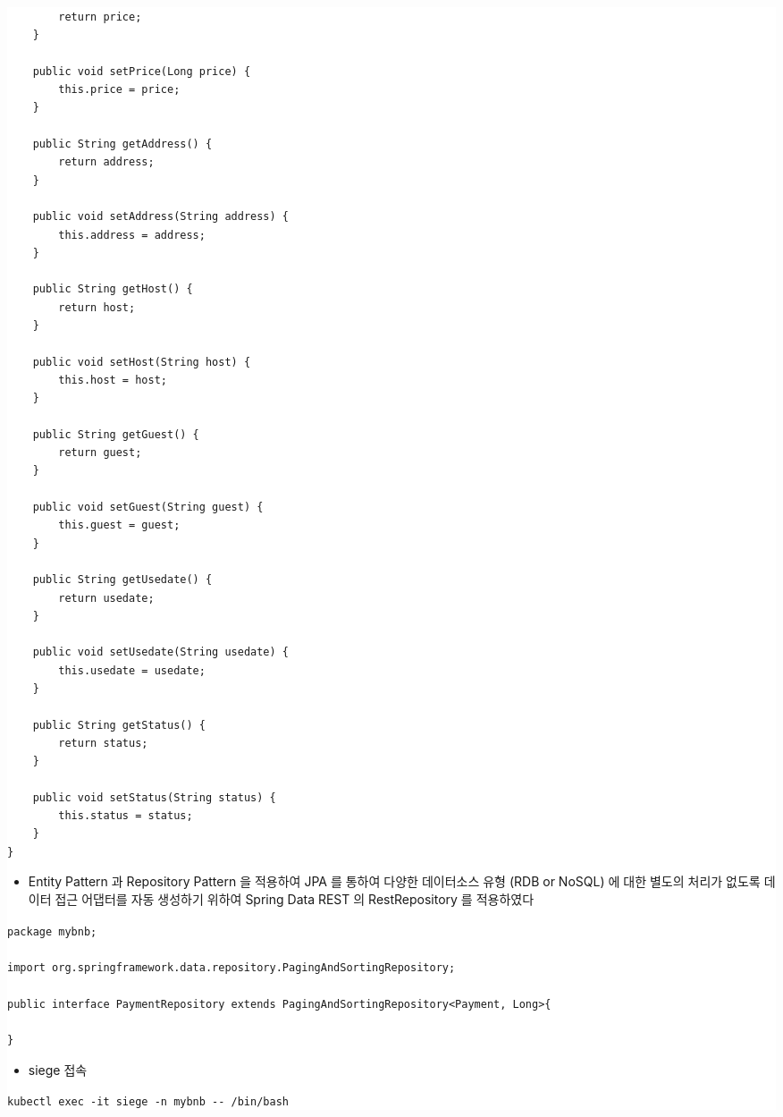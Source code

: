 ```
        return price;
    }

    public void setPrice(Long price) {
        this.price = price;
    }

    public String getAddress() {
        return address;
    }

    public void setAddress(String address) {
        this.address = address;
    }

    public String getHost() {
        return host;
    }

    public void setHost(String host) {
        this.host = host;
    }

    public String getGuest() {
        return guest;
    }

    public void setGuest(String guest) {
        this.guest = guest;
    }

    public String getUsedate() {
        return usedate;
    }

    public void setUsedate(String usedate) {
        this.usedate = usedate;
    }

    public String getStatus() {
        return status;
    }

    public void setStatus(String status) {
        this.status = status;
    }
}
```
- Entity Pattern 과 Repository Pattern 을 적용하여 JPA 를 통하여 다양한 데이터소스 유형 (RDB or NoSQL) 에 대한 별도의 처리가 없도록 데이터 접근 어댑터를 자동 생성하기 위하여 Spring Data REST 의 RestRepository 를 적용하였다
```
package mybnb;

import org.springframework.data.repository.PagingAndSortingRepository;

public interface PaymentRepository extends PagingAndSortingRepository<Payment, Long>{

}
```
- siege 접속
```
kubectl exec -it siege -n mybnb -- /bin/bash
```
